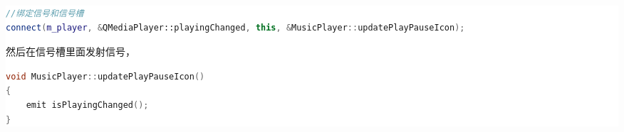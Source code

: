 ```c++
//绑定信号和信号槽
connect(m_player, &QMediaPlayer::playingChanged, this, &MusicPlayer::updatePlayPauseIcon);
```
然后在信号槽里面发射信号，
```c++
void MusicPlayer::updatePlayPauseIcon()
{
    emit isPlayingChanged();
}
```
























